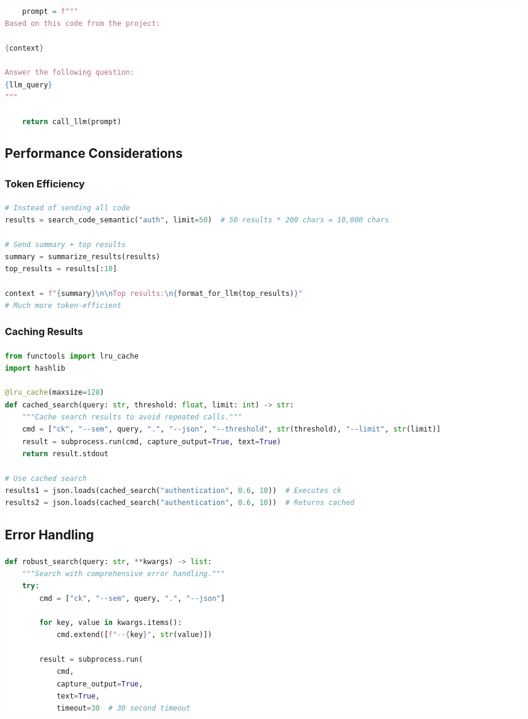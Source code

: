 ```python
    prompt = f"""
Based on this code from the project:

{context}

Answer the following question:
{llm_query}
"""

    return call_llm(prompt)
```

## Performance Considerations

### Token Efficiency

```python
# Instead of sending all code
results = search_code_semantic("auth", limit=50)  # 50 results * 200 chars = 10,000 chars

# Send summary + top results
summary = summarize_results(results)
top_results = results[:10]

context = f"{summary}\n\nTop results:\n{format_for_llm(top_results)}"
# Much more token-efficient
```

### Caching Results

```python
from functools import lru_cache
import hashlib

@lru_cache(maxsize=128)
def cached_search(query: str, threshold: float, limit: int) -> str:
    """Cache search results to avoid repeated calls."""
    cmd = ["ck", "--sem", query, ".", "--json", "--threshold", str(threshold), "--limit", str(limit)]
    result = subprocess.run(cmd, capture_output=True, text=True)
    return result.stdout

# Use cached search
results1 = json.loads(cached_search("authentication", 0.6, 10))  # Executes ck
results2 = json.loads(cached_search("authentication", 0.6, 10))  # Returns cached
```

## Error Handling

```python
def robust_search(query: str, **kwargs) -> list:
    """Search with comprehensive error handling."""
    try:
        cmd = ["ck", "--sem", query, ".", "--json"]

        for key, value in kwargs.items():
            cmd.extend([f"--{key}", str(value)])

        result = subprocess.run(
            cmd,
            capture_output=True,
            text=True,
            timeout=30  # 30 second timeout
```